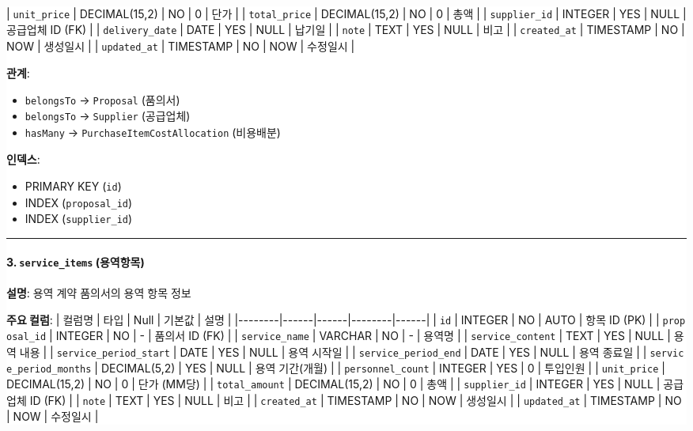| `unit_price` | DECIMAL(15,2) | NO | 0 | 단가 |
| `total_price` | DECIMAL(15,2) | NO | 0 | 총액 |
| `supplier_id` | INTEGER | YES | NULL | 공급업체 ID (FK) |
| `delivery_date` | DATE | YES | NULL | 납기일 |
| `note` | TEXT | YES | NULL | 비고 |
| `created_at` | TIMESTAMP | NO | NOW | 생성일시 |
| `updated_at` | TIMESTAMP | NO | NOW | 수정일시 |

**관계**:
- `belongsTo` → `Proposal` (품의서)
- `belongsTo` → `Supplier` (공급업체)
- `hasMany` → `PurchaseItemCostAllocation` (비용배분)

**인덱스**:
- PRIMARY KEY (`id`)
- INDEX (`proposal_id`)
- INDEX (`supplier_id`)

---

#### 3. `service_items` (용역항목)
**설명**: 용역 계약 품의서의 용역 항목 정보

**주요 컬럼**:
| 컬럼명 | 타입 | Null | 기본값 | 설명 |
|--------|------|------|--------|------|
| `id` | INTEGER | NO | AUTO | 항목 ID (PK) |
| `proposal_id` | INTEGER | NO | - | 품의서 ID (FK) |
| `service_name` | VARCHAR | NO | - | 용역명 |
| `service_content` | TEXT | YES | NULL | 용역 내용 |
| `service_period_start` | DATE | YES | NULL | 용역 시작일 |
| `service_period_end` | DATE | YES | NULL | 용역 종료일 |
| `service_period_months` | DECIMAL(5,2) | YES | NULL | 용역 기간(개월) |
| `personnel_count` | INTEGER | YES | 0 | 투입인원 |
| `unit_price` | DECIMAL(15,2) | NO | 0 | 단가 (MM당) |
| `total_amount` | DECIMAL(15,2) | NO | 0 | 총액 |
| `supplier_id` | INTEGER | YES | NULL | 공급업체 ID (FK) |
| `note` | TEXT | YES | NULL | 비고 |
| `created_at` | TIMESTAMP | NO | NOW | 생성일시 |
| `updated_at` | TIMESTAMP | NO | NOW | 수정일시 |
